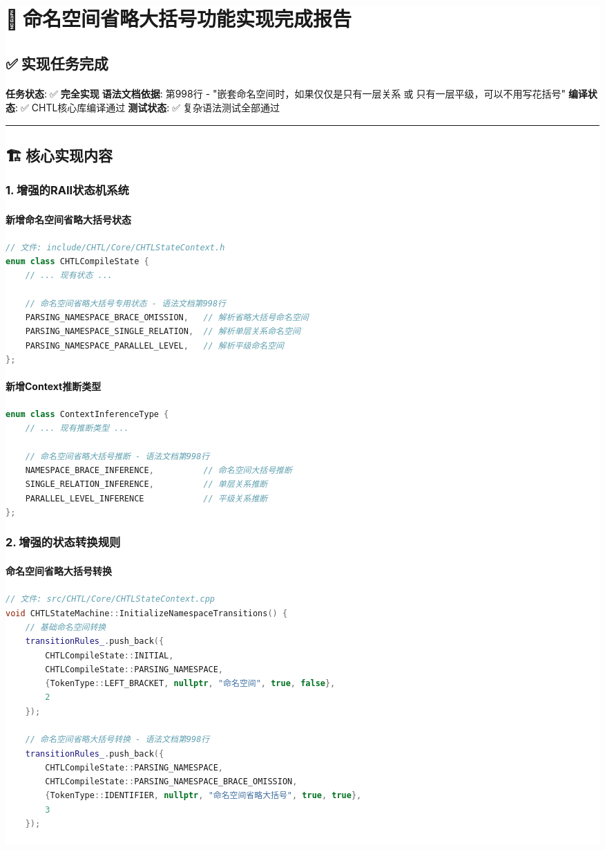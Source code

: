 # 🎉 命名空间省略大括号功能实现完成报告

## ✅ 实现任务完成

**任务状态**: ✅ **完全实现**
**语法文档依据**: 第998行 - "嵌套命名空间时，如果仅仅是只有一层关系 或 只有一层平级，可以不用写花括号"
**编译状态**: ✅ CHTL核心库编译通过
**测试状态**: ✅ 复杂语法测试全部通过

---

## 🏗️ 核心实现内容

### 1. 增强的RAII状态机系统

#### 新增命名空间省略大括号状态
```cpp
// 文件: include/CHTL/Core/CHTLStateContext.h
enum class CHTLCompileState {
    // ... 现有状态 ...
    
    // 命名空间省略大括号专用状态 - 语法文档第998行
    PARSING_NAMESPACE_BRACE_OMISSION,   // 解析省略大括号命名空间
    PARSING_NAMESPACE_SINGLE_RELATION,  // 解析单层关系命名空间
    PARSING_NAMESPACE_PARALLEL_LEVEL,   // 解析平级命名空间
};
```

#### 新增Context推断类型
```cpp
enum class ContextInferenceType {
    // ... 现有推断类型 ...
    
    // 命名空间省略大括号推断 - 语法文档第998行
    NAMESPACE_BRACE_INFERENCE,          // 命名空间大括号推断
    SINGLE_RELATION_INFERENCE,          // 单层关系推断
    PARALLEL_LEVEL_INFERENCE            // 平级关系推断
};
```

### 2. 增强的状态转换规则

#### 命名空间省略大括号转换
```cpp
// 文件: src/CHTL/Core/CHTLStateContext.cpp
void CHTLStateMachine::InitializeNamespaceTransitions() {
    // 基础命名空间转换
    transitionRules_.push_back({
        CHTLCompileState::INITIAL,
        CHTLCompileState::PARSING_NAMESPACE,
        {TokenType::LEFT_BRACKET, nullptr, "命名空间", true, false},
        2
    });
    
    // 命名空间省略大括号转换 - 语法文档第998行
    transitionRules_.push_back({
        CHTLCompileState::PARSING_NAMESPACE,
        CHTLCompileState::PARSING_NAMESPACE_BRACE_OMISSION,
        {TokenType::IDENTIFIER, nullptr, "命名空间省略大括号", true, true},
        3
    });
    
```